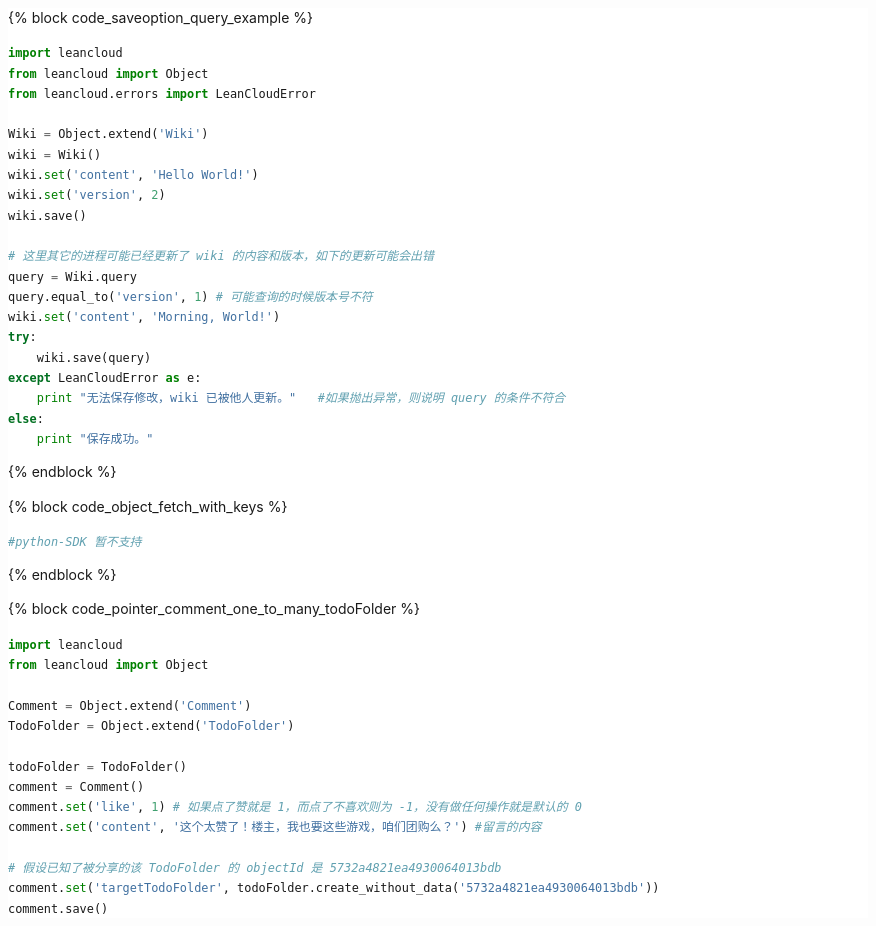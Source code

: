 


{% block code_saveoption_query_example %}

```python
import leancloud
from leancloud import Object
from leancloud.errors import LeanCloudError

Wiki = Object.extend('Wiki')
wiki = Wiki()
wiki.set('content', 'Hello World!')
wiki.set('version', 2)
wiki.save()

# 这里其它的进程可能已经更新了 wiki 的内容和版本，如下的更新可能会出错
query = Wiki.query
query.equal_to('version', 1) # 可能查询的时候版本号不符
wiki.set('content', 'Morning, World!')
try:
    wiki.save(query)
except LeanCloudError as e:
    print "无法保存修改，wiki 已被他人更新。"   #如果抛出异常，则说明 query 的条件不符合
else:
    print "保存成功。"
```
{% endblock %}





{% block code_object_fetch_with_keys %}

```python
#python-SDK 暂不支持
```
{% endblock %}





{% block code_pointer_comment_one_to_many_todoFolder %}

```python
import leancloud
from leancloud import Object

Comment = Object.extend('Comment')
TodoFolder = Object.extend('TodoFolder')

todoFolder = TodoFolder()
comment = Comment()
comment.set('like', 1) # 如果点了赞就是 1，而点了不喜欢则为 -1，没有做任何操作就是默认的 0
comment.set('content', '这个太赞了！楼主，我也要这些游戏，咱们团购么？') #留言的内容

# 假设已知了被分享的该 TodoFolder 的 objectId 是 5732a4821ea4930064013bdb
comment.set('targetTodoFolder', todoFolder.create_without_data('5732a4821ea4930064013bdb'))
comment.save()
```
